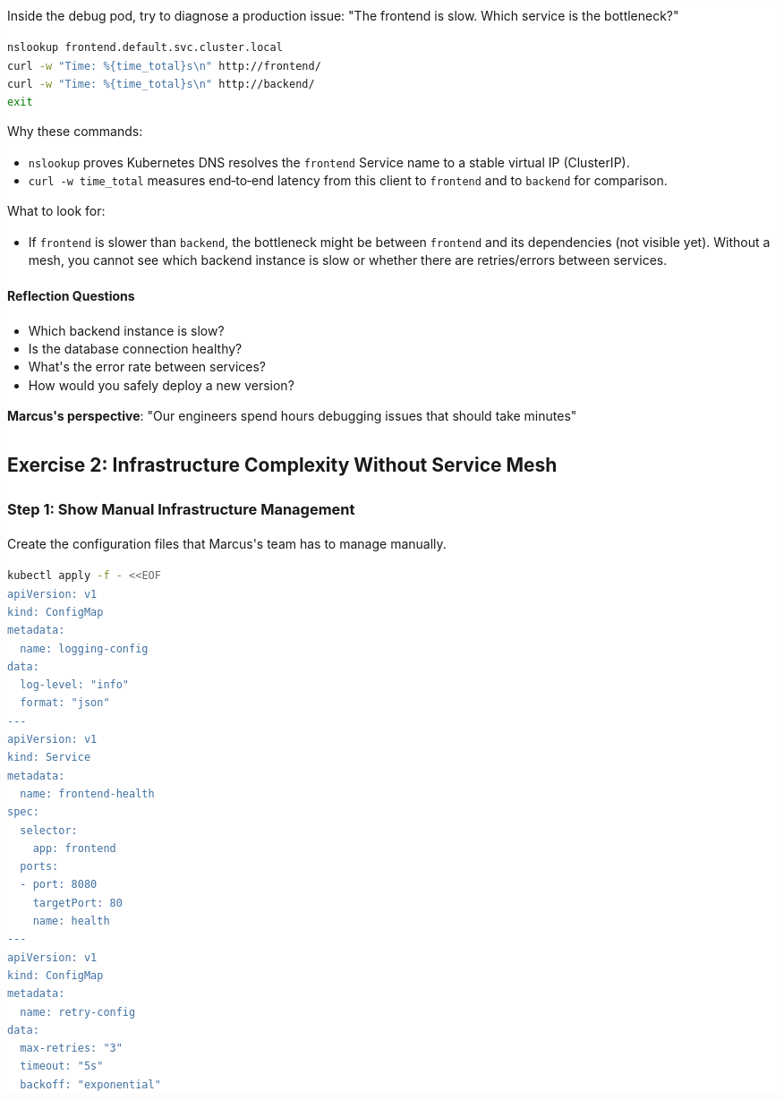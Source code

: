 Inside the debug pod, try to diagnose a production issue: "The frontend is slow. Which service is the bottleneck?"

```bash
nslookup frontend.default.svc.cluster.local
curl -w "Time: %{time_total}s\n" http://frontend/
curl -w "Time: %{time_total}s\n" http://backend/
exit
```

Why these commands:
- `nslookup` proves Kubernetes DNS resolves the `frontend` Service name to a stable virtual IP (ClusterIP).
- `curl -w time_total` measures end‑to‑end latency from this client to `frontend` and to `backend` for comparison.

What to look for:
- If `frontend` is slower than `backend`, the bottleneck might be between `frontend` and its dependencies (not visible yet). Without a mesh, you cannot see which backend instance is slow or whether there are retries/errors between services.

#### Reflection Questions
- Which backend instance is slow?
- Is the database connection healthy?
- What's the error rate between services?
- How would you safely deploy a new version?

**Marcus's perspective**: "Our engineers spend hours debugging issues that should take minutes"

## Exercise 2: Infrastructure Complexity Without Service Mesh

### Step 1: Show Manual Infrastructure Management

Create the configuration files that Marcus's team has to manage manually.

```bash
kubectl apply -f - <<EOF
apiVersion: v1
kind: ConfigMap
metadata:
  name: logging-config
data:
  log-level: "info"
  format: "json"
---
apiVersion: v1
kind: Service
metadata:
  name: frontend-health
spec:
  selector:
    app: frontend
  ports:
  - port: 8080
    targetPort: 80
    name: health
---
apiVersion: v1
kind: ConfigMap
metadata:
  name: retry-config
data:
  max-retries: "3"
  timeout: "5s"
  backoff: "exponential"
```